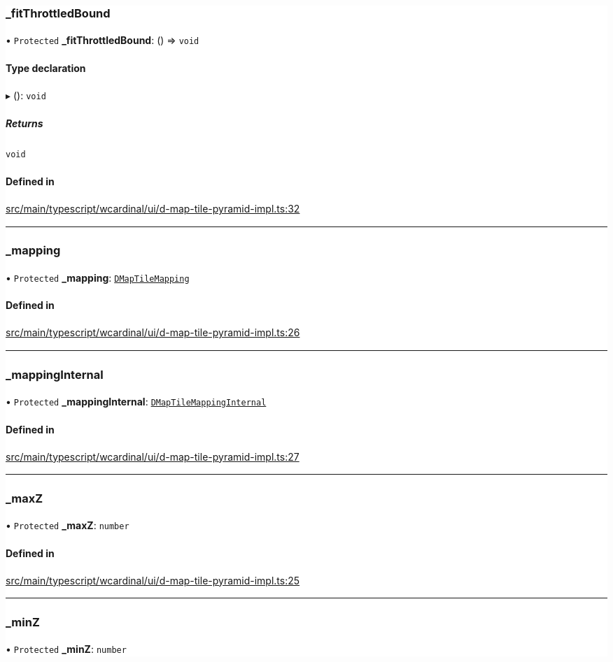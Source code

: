 ### \_fitThrottledBound

• `Protected` **\_fitThrottledBound**: () => `void`

#### Type declaration

▸ (): `void`

##### Returns

`void`

#### Defined in

[src/main/typescript/wcardinal/ui/d-map-tile-pyramid-impl.ts:32](https://github.com/winter-cardinal/winter-cardinal-ui/blob/v0.442.0/src/main/typescript/wcardinal/ui/d-map-tile-pyramid-impl.ts#L32)

___

### \_mapping

• `Protected` **\_mapping**: [`DMapTileMapping`](../interfaces/DMapTileMapping.md)

#### Defined in

[src/main/typescript/wcardinal/ui/d-map-tile-pyramid-impl.ts:26](https://github.com/winter-cardinal/winter-cardinal-ui/blob/v0.442.0/src/main/typescript/wcardinal/ui/d-map-tile-pyramid-impl.ts#L26)

___

### \_mappingInternal

• `Protected` **\_mappingInternal**: [`DMapTileMappingInternal`](../interfaces/DMapTileMappingInternal.md)

#### Defined in

[src/main/typescript/wcardinal/ui/d-map-tile-pyramid-impl.ts:27](https://github.com/winter-cardinal/winter-cardinal-ui/blob/v0.442.0/src/main/typescript/wcardinal/ui/d-map-tile-pyramid-impl.ts#L27)

___

### \_maxZ

• `Protected` **\_maxZ**: `number`

#### Defined in

[src/main/typescript/wcardinal/ui/d-map-tile-pyramid-impl.ts:25](https://github.com/winter-cardinal/winter-cardinal-ui/blob/v0.442.0/src/main/typescript/wcardinal/ui/d-map-tile-pyramid-impl.ts#L25)

___

### \_minZ

• `Protected` **\_minZ**: `number`
